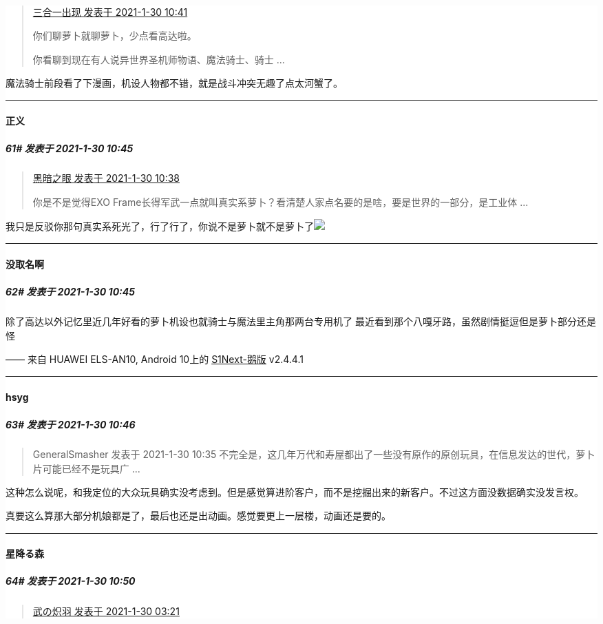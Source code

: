 
<blockquote><a href="httphttps://bbs.saraba1st.com/2b/forum.php?mod=redirect&amp;goto=findpost&amp;pid=50188535&amp;ptid=1985372" target="_blank">三合一出现 发表于 2021-1-30 10:41</a>

你们聊萝卜就聊萝卜，少点看高达啦。


你看聊到现在有人说异世界圣机师物语、魔法骑士、骑士 ...</blockquote>
魔法骑士前段看了下漫画，机设人物都不错，就是战斗冲突无趣了点太河蟹了。


-----

####  正义  
##### 61#       发表于 2021-1-30 10:45


<blockquote><a href="httphttps://bbs.saraba1st.com/2b/forum.php?mod=redirect&amp;goto=findpost&amp;pid=50188517&amp;ptid=1985372" target="_blank">黑暗之眼 发表于 2021-1-30 10:38</a>

你是不是觉得EXO Frame长得军武一点就叫真实系萝卜？看清楚人家点名要的是啥，要是世界的一部分，是工业体 ...</blockquote>
我只是反驳你那句真实系死光了，行了行了，你说不是萝卜就不是萝卜了<img src="https://static.saraba1st.com/image/smiley/face2017/049.png" referrerpolicy="no-referrer">


-----

####  没取名啊  
##### 62#       发表于 2021-1-30 10:45


除了高达以外记忆里近几年好看的萝卜机设也就骑士与魔法里主角那两台专用机了
最近看到那个八嘎牙路，虽然剧情挺逗但是萝卜部分还是怪

—— 来自 HUAWEI ELS-AN10, Android 10上的 [S1Next-鹅版](https://github.com/ykrank/S1-Next/releases) v2.4.4.1


-----

####  hsyg  
##### 63#       发表于 2021-1-30 10:46


<blockquote>GeneralSmasher 发表于 2021-1-30 10:35
不完全是，这几年万代和寿屋都出了一些没有原作的原创玩具，在信息发达的世代，萝卜片可能已经不是玩具广 ...</blockquote>
这种怎么说呢，和我定位的大众玩具确实没考虑到。但是感觉算进阶客户，而不是挖掘出来的新客户。不过这方面没数据确实没发言权。

真要这么算那大部分机娘都是了，最后也还是出动画。感觉要更上一层楼，动画还是要的。


-----

####  星降る森  
##### 64#       发表于 2021-1-30 10:50


<blockquote><a href="httphttps://bbs.saraba1st.com/2b/forum.php?mod=redirect&amp;goto=findpost&amp;pid=50187293&amp;ptid=1985372" target="_blank">武の炽羽 发表于 2021-1-30 03:21</a>
